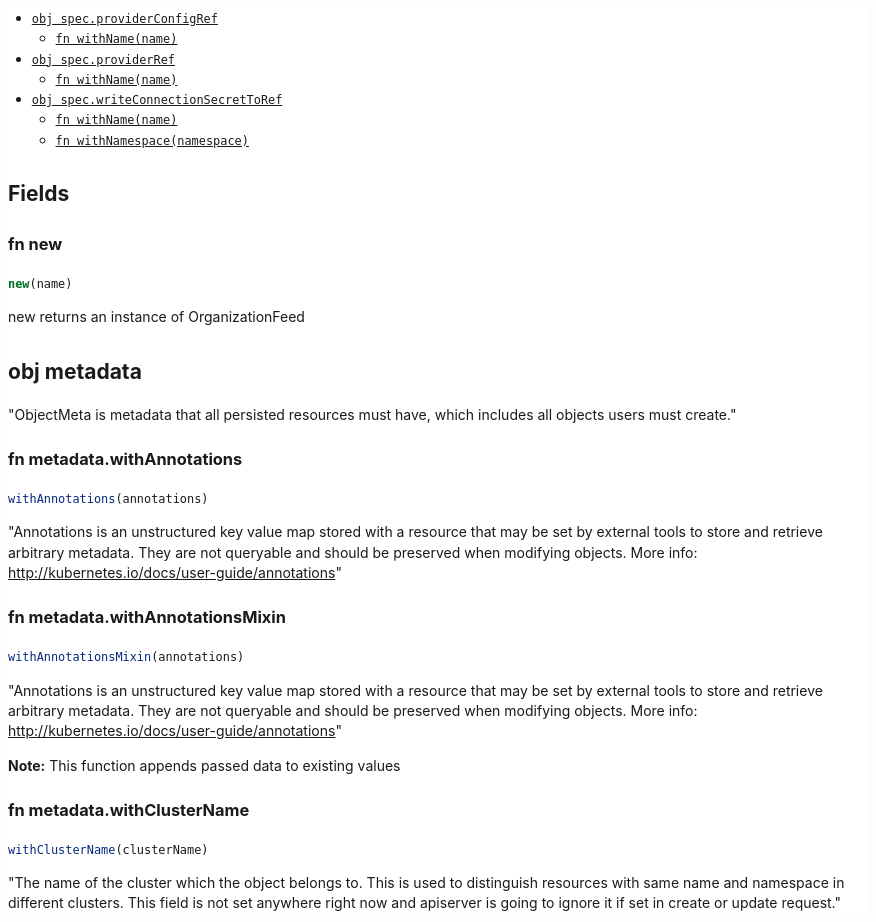   * [`obj spec.providerConfigRef`](#obj-specproviderconfigref)
    * [`fn withName(name)`](#fn-specproviderconfigrefwithname)
  * [`obj spec.providerRef`](#obj-specproviderref)
    * [`fn withName(name)`](#fn-specproviderrefwithname)
  * [`obj spec.writeConnectionSecretToRef`](#obj-specwriteconnectionsecrettoref)
    * [`fn withName(name)`](#fn-specwriteconnectionsecrettorefwithname)
    * [`fn withNamespace(namespace)`](#fn-specwriteconnectionsecrettorefwithnamespace)

## Fields

### fn new

```ts
new(name)
```

new returns an instance of OrganizationFeed

## obj metadata

"ObjectMeta is metadata that all persisted resources must have, which includes all objects users must create."

### fn metadata.withAnnotations

```ts
withAnnotations(annotations)
```

"Annotations is an unstructured key value map stored with a resource that may be set by external tools to store and retrieve arbitrary metadata. They are not queryable and should be preserved when modifying objects. More info: http://kubernetes.io/docs/user-guide/annotations"

### fn metadata.withAnnotationsMixin

```ts
withAnnotationsMixin(annotations)
```

"Annotations is an unstructured key value map stored with a resource that may be set by external tools to store and retrieve arbitrary metadata. They are not queryable and should be preserved when modifying objects. More info: http://kubernetes.io/docs/user-guide/annotations"

**Note:** This function appends passed data to existing values

### fn metadata.withClusterName

```ts
withClusterName(clusterName)
```

"The name of the cluster which the object belongs to. This is used to distinguish resources with same name and namespace in different clusters. This field is not set anywhere right now and apiserver is going to ignore it if set in create or update request."
